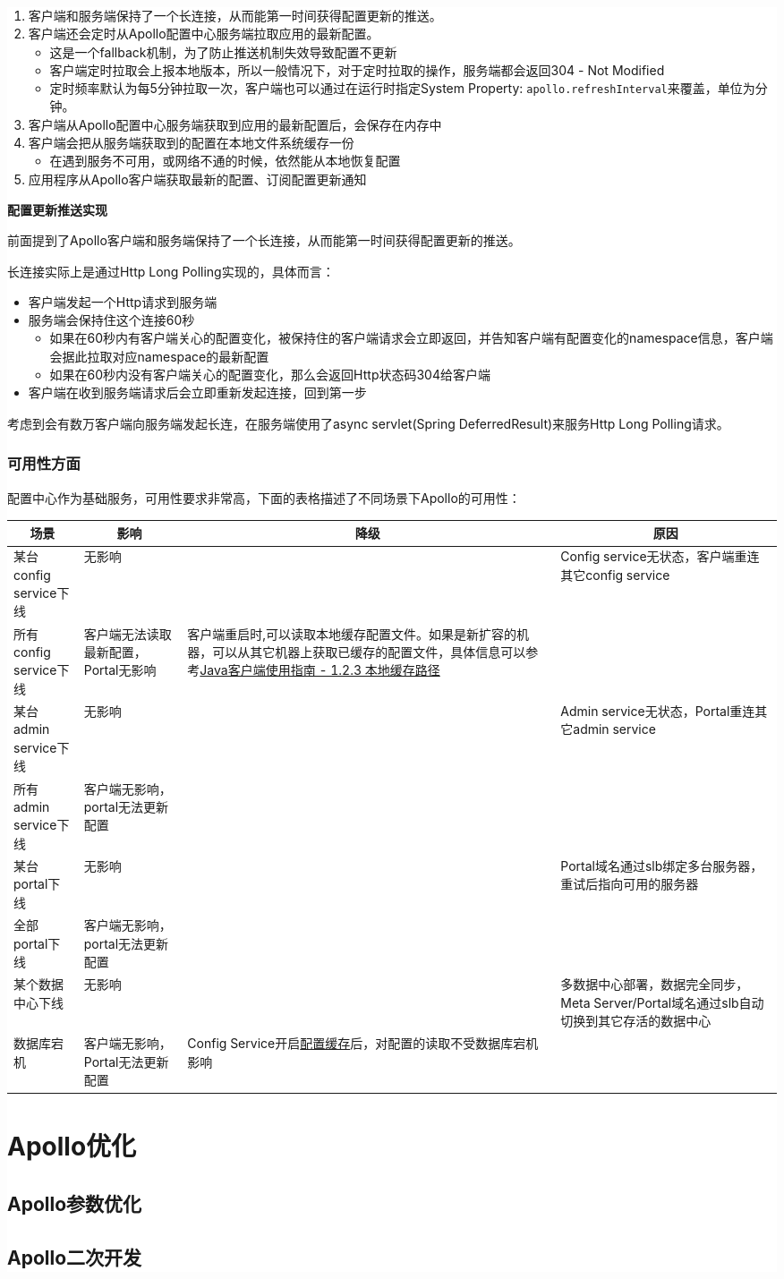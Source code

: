 1. 客户端和服务端保持了一个长连接，从而能第一时间获得配置更新的推送。
2. 客户端还会定时从Apollo配置中心服务端拉取应用的最新配置。
   - 这是一个fallback机制，为了防止推送机制失效导致配置不更新
   - 客户端定时拉取会上报本地版本，所以一般情况下，对于定时拉取的操作，服务端都会返回304 - Not Modified
   - 定时频率默认为每5分钟拉取一次，客户端也可以通过在运行时指定System Property: `apollo.refreshInterval`来覆盖，单位为分钟。
3. 客户端从Apollo配置中心服务端获取到应用的最新配置后，会保存在内存中
4. 客户端会把从服务端获取到的配置在本地文件系统缓存一份
   - 在遇到服务不可用，或网络不通的时候，依然能从本地恢复配置
5. 应用程序从Apollo客户端获取最新的配置、订阅配置更新通知

**配置更新推送实现**

前面提到了Apollo客户端和服务端保持了一个长连接，从而能第一时间获得配置更新的推送。

长连接实际上是通过Http Long Polling实现的，具体而言：

- 客户端发起一个Http请求到服务端
- 服务端会保持住这个连接60秒
  - 如果在60秒内有客户端关心的配置变化，被保持住的客户端请求会立即返回，并告知客户端有配置变化的namespace信息，客户端会据此拉取对应namespace的最新配置
  - 如果在60秒内没有客户端关心的配置变化，那么会返回Http状态码304给客户端
- 客户端在收到服务端请求后会立即重新发起连接，回到第一步

考虑到会有数万客户端向服务端发起长连，在服务端使用了async servlet(Spring DeferredResult)来服务Http Long Polling请求。

### 可用性方面

配置中心作为基础服务，可用性要求非常高，下面的表格描述了不同场景下Apollo的可用性：

| 场景                   | 影响                                 | 降级                                                         | 原因                                                         |
| ---------------------- | ------------------------------------ | ------------------------------------------------------------ | ------------------------------------------------------------ |
| 某台config service下线 | 无影响                               |                                                              | Config service无状态，客户端重连其它config service           |
| 所有config service下线 | 客户端无法读取最新配置，Portal无影响 | 客户端重启时,可以读取本地缓存配置文件。如果是新扩容的机器，可以从其它机器上获取已缓存的配置文件，具体信息可以参考[Java客户端使用指南 - 1.2.3 本地缓存路径](https://ctripcorp.github.io/#/zh/usage/java-sdk-user-guide?id=_123-本地缓存路径) |                                                              |
| 某台admin service下线  | 无影响                               |                                                              | Admin service无状态，Portal重连其它admin service             |
| 所有admin service下线  | 客户端无影响，portal无法更新配置     |                                                              |                                                              |
| 某台portal下线         | 无影响                               |                                                              | Portal域名通过slb绑定多台服务器，重试后指向可用的服务器      |
| 全部portal下线         | 客户端无影响，portal无法更新配置     |                                                              |                                                              |
| 某个数据中心下线       | 无影响                               |                                                              | 多数据中心部署，数据完全同步，Meta Server/Portal域名通过slb自动切换到其它存活的数据中心 |
| 数据库宕机             | 客户端无影响，Portal无法更新配置     | Config Service开启[配置缓存](https://ctripcorp.github.io/#/zh/deployment/distributed-deployment-guide?id=_323-config-servicecacheenabled-是否开启配置缓存)后，对配置的读取不受数据库宕机影响 |                                                              |



# Apollo优化

## Apollo参数优化



## Apollo二次开发

